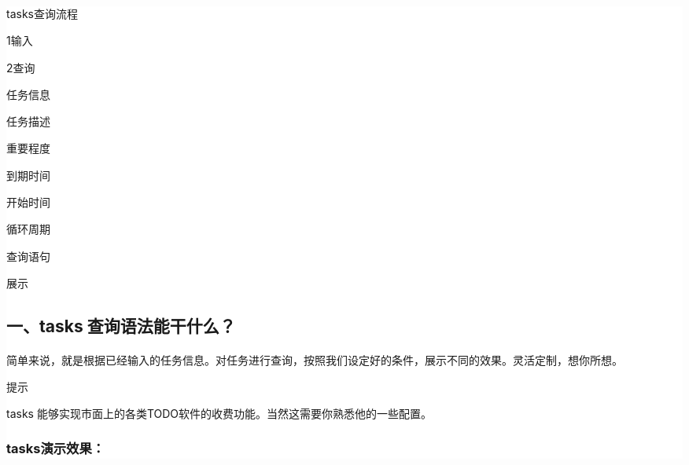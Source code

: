 <rect height="36" width="114.7734375" y="-18" x="-57.38671875" ry="5" rx="5" class="basic label-container"></rect><g transform="translate(-49.88671875, -10.5)" class="label"><rect></rect><foreignObject height="21" width="99.7734375"><p><span class="nodeLabel">tasks查询流程</span></p></foreignObject></g></g><g transform="translate(297.5, 104)" id="flowchart-B-101" class="node default default flowchart-label"><rect height="36" width="55.390625" y="-18" x="-27.6953125" ry="0" rx="0" class="basic label-container"></rect><g transform="translate(-20.1953125, -10.5)" class="label"><rect></rect><foreignObject height="21" width="40.390625"><p><span class="nodeLabel">1输入</span></p></foreignObject></g></g><g transform="translate(668.5, 104)" id="flowchart-C-103" class="node default default flowchart-label"><rect height="36" width="55.390625" y="-18" x="-27.6953125" ry="5" rx="5" class="basic label-container"></rect><g transform="translate(-20.1953125, -10.5)" class="label"><rect></rect><foreignObject height="21" width="40.390625"><p><span class="nodeLabel">2查询</span></p></foreignObject></g></g><g transform="translate(297.5, 190)" id="flowchart-B1-105" class="node default default flowchart-label"><rect height="36" width="79" y="-18" x="-39.5" ry="5" rx="5" class="basic label-container"></rect><g transform="translate(-32, -10.5)" class="label"><rect></rect><foreignObject height="21" width="64"><p><span class="nodeLabel">任务信息</span></p></foreignObject></g></g><g transform="translate(39.5, 276)" id="flowchart-B11-107" class="node default default flowchart-label"><rect height="36" width="79" y="-18" x="-39.5" ry="5" rx="5" class="basic label-container"></rect><g transform="translate(-32, -10.5)" class="label"><rect></rect><foreignObject height="21" width="64"><p><span class="nodeLabel">任务描述</span></p></foreignObject></g></g><g transform="translate(168.5, 276)" id="flowchart-B12-109" class="node default default flowchart-label"><rect height="36" width="79" y="-18" x="-39.5" ry="5" rx="5" class="basic label-container"></rect><g transform="translate(-32, -10.5)" class="label"><rect></rect><foreignObject height="21" width="64"><p><span class="nodeLabel">重要程度</span></p></foreignObject></g></g><g transform="translate(297.5, 276)" id="flowchart-B13-111" class="node default default flowchart-label"><rect height="36" width="79" y="-18" x="-39.5" ry="5" rx="5" class="basic label-container"></rect><g transform="translate(-32, -10.5)" class="label"><rect></rect><foreignObject height="21" width="64"><p><span class="nodeLabel">到期时间</span></p></foreignObject></g></g><g transform="translate(426.5, 276)" id="flowchart-B14-113" class="node default default flowchart-label"><rect height="36" width="79" y="-18" x="-39.5" ry="5" rx="5" class="basic label-container"></rect><g transform="translate(-32, -10.5)" class="label"><rect></rect><foreignObject height="21" width="64"><p><span class="nodeLabel">开始时间</span></p></foreignObject></g></g><g transform="translate(555.5, 276)" id="flowchart-B15-115" class="node default default flowchart-label"><rect height="36" width="79" y="-18" x="-39.5" ry="5" rx="5" class="basic label-container"></rect><g transform="translate(-32, -10.5)" class="label"><rect></rect><foreignObject height="21" width="64"><p><span class="nodeLabel">循环周期</span></p></foreignObject></g></g><g transform="translate(668.5, 190)" id="flowchart-C1-117" class="node default default flowchart-label"><rect height="36" width="79" y="-18" x="-39.5" ry="5" rx="5" class="basic label-container"></rect><g transform="translate(-32, -10.5)" class="label"><rect></rect><foreignObject height="21" width="64"><p><span class="nodeLabel">查询语句</span></p></foreignObject></g></g><g transform="translate(668.5, 276)" id="flowchart-C11-119" class="node default default flowchart-label"><rect height="36" width="47" y="-18" x="-23.5" ry="5" rx="5" class="basic label-container"></rect><g transform="translate(-16, -10.5)" class="label"><rect></rect><foreignObject height="21" width="32"><p><span class="nodeLabel">展示</span></p></foreignObject></g></g></g></g></g></svg>

## 一、tasks 查询语法能干什么？

简单来说，就是根据已经输入的任务信息。对任务进行查询，按照我们设定好的条件，展示不同的效果。灵活定制，想你所想。

提示

tasks 能够实现市面上的各类TODO软件的收费功能。当然这需要你熟悉他的一些配置。

### tasks演示效果：
